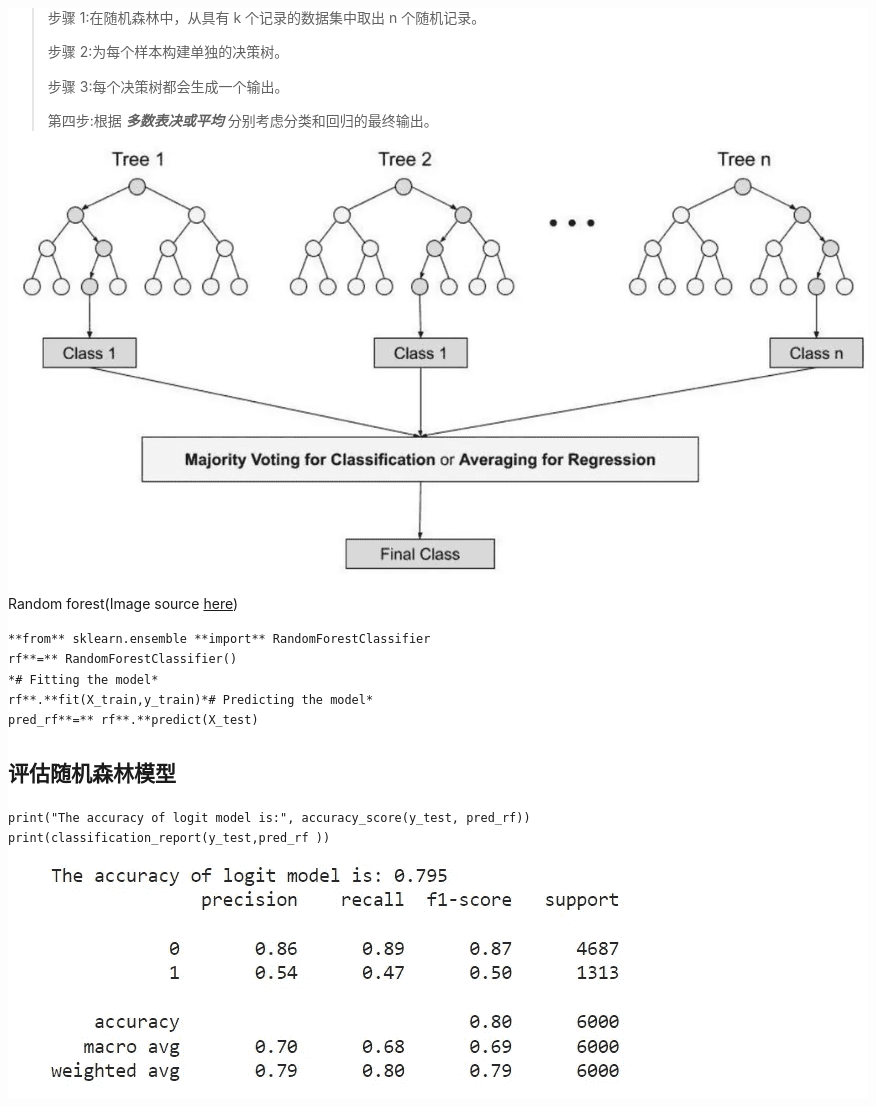 > 步骤 1:在随机森林中，从具有 k 个记录的数据集中取出 n 个随机记录。
> 
> 步骤 2:为每个样本构建单独的决策树。
> 
> 步骤 3:每个决策树都会生成一个输出。
> 
> 第四步:根据 ***多数表决或平均*** 分别考虑分类和回归的最终输出。

![](img/ade96f91663992dd46d30d984a109850.png)

Random forest(Image source [here](https://www.analyticsvidhya.com/blog/2021/06/understanding-random-forest/))

```
**from** sklearn.ensemble **import** RandomForestClassifier
rf**=** RandomForestClassifier()
*# Fitting the model*
rf**.**fit(X_train,y_train)*# Predicting the model*
pred_rf**=** rf**.**predict(X_test)
```

## 评估随机森林模型

```
print("The accuracy of logit model is:", accuracy_score(y_test, pred_rf))
print(classification_report(y_test,pred_rf ))
```

![](img/99114503bd1f716afcd23034fdf603c6.png)
